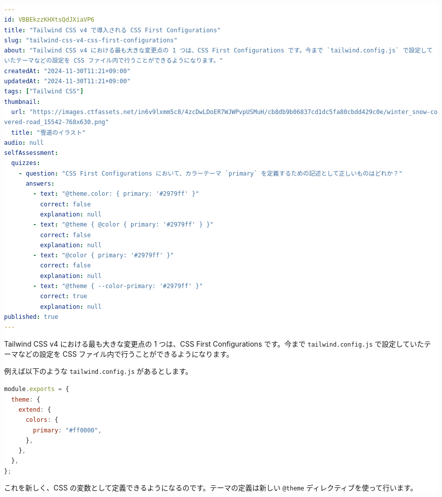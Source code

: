 ```yaml
---
id: VBBEkzzKHXtsQdJXiaVP6
title: "Tailwind CSS v4 で導入される CSS First Configurations"
slug: "tailwind-css-v4-css-first-configurations"
about: "Tailwind CSS v4 における最も大きな変更点の 1 つは、CSS First Configurations です。今まで `tailwind.config.js` で設定していたテーマなどの設定を CSS ファイル内で行うことができるようになります。"
createdAt: "2024-11-30T11:21+09:00"
updatedAt: "2024-11-30T11:21+09:00"
tags: ["Tailwind CSS"]
thumbnail:
  url: "https://images.ctfassets.net/in6v9lxmm5c8/4zcDwLDoER7WJWPvpUSMuH/cb8db9b06837cd1dc5fa80cbdd429c0e/winter_snow-covered-road_15542-768x630.png"
  title: "雪道のイラスト"
audio: null
selfAssessment:
  quizzes:
    - question: "CSS First Configurations において、カラーテーマ `primary` を定義するための記述として正しいものはどれか？"
      answers:
        - text: "@theme.color: { primary: '#2979ff' }"
          correct: false
          explanation: null
        - text: "@theme { @color { primary: '#2979ff' } }"
          correct: false
          explanation: null
        - text: "@color { primary: '#2979ff' }"
          correct: false
          explanation: null
        - text: "@theme { --color-primary: '#2979ff' }"
          correct: true
          explanation: null
published: true
---
```

Tailwind CSS v4 における最も大きな変更点の 1 つは、CSS First Configurations です。今まで `tailwind.config.js` で設定していたテーマなどの設定を CSS ファイル内で行うことができるようになります。

例えば以下のような `tailwind.config.js` があるとします。

```js
module.exports = {
  theme: {
    extend: {
      colors: {
        primary: "#ff0000",
      },
    },
  },
};
```

これを新しく、CSS の変数として定義できるようになるのです。テーマの定義は新しい `@theme` ディレクティブを使って行います。
